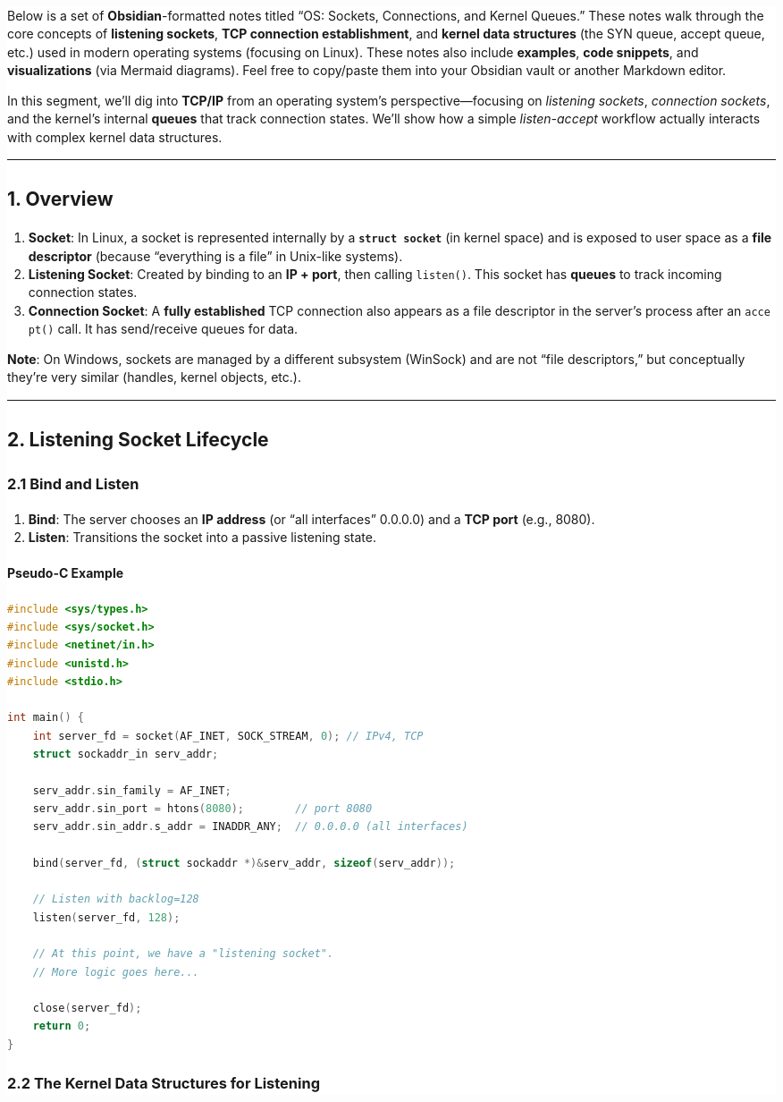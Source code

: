 Below is a set of **Obsidian**-formatted notes titled “OS: Sockets, Connections, and Kernel Queues.” These notes walk through the core concepts of **listening sockets**, **TCP connection establishment**, and **kernel data structures** (the SYN queue, accept queue, etc.) used in modern operating systems (focusing on Linux). These notes also include **examples**, **code snippets**, and **visualizations** (via Mermaid diagrams). Feel free to copy/paste them into your Obsidian vault or another Markdown editor.

In this segment, we’ll dig into **TCP/IP** from an operating system’s perspective—focusing on *listening sockets*, *connection sockets*, and the kernel’s internal **queues** that track connection states. We’ll show how a simple *listen-accept* workflow actually interacts with complex kernel data structures.

---
## 1. Overview
1. **Socket**: In Linux, a socket is represented internally by a **`struct socket`** (in kernel space) and is exposed to user space as a **file descriptor** (because “everything is a file” in Unix-like systems).
2. **Listening Socket**: Created by binding to an **IP + port**, then calling `listen()`. This socket has **queues** to track incoming connection states.
3. **Connection Socket**: A **fully established** TCP connection also appears as a file descriptor in the server’s process after an `accept()` call. It has send/receive queues for data.

**Note**: On Windows, sockets are managed by a different subsystem (WinSock) and are not “file descriptors,” but conceptually they’re very similar (handles, kernel objects, etc.).

---
## 2. Listening Socket Lifecycle

### 2.1 Bind and Listen
1. **Bind**: The server chooses an **IP address** (or “all interfaces” 0.0.0.0) and a **TCP port** (e.g., 8080).  
2. **Listen**: Transitions the socket into a passive listening state.

#### Pseudo-C Example
```c
#include <sys/types.h>
#include <sys/socket.h>
#include <netinet/in.h>
#include <unistd.h>
#include <stdio.h>

int main() {
    int server_fd = socket(AF_INET, SOCK_STREAM, 0); // IPv4, TCP
    struct sockaddr_in serv_addr;
    
    serv_addr.sin_family = AF_INET;
    serv_addr.sin_port = htons(8080);        // port 8080
    serv_addr.sin_addr.s_addr = INADDR_ANY;  // 0.0.0.0 (all interfaces)

    bind(server_fd, (struct sockaddr *)&serv_addr, sizeof(serv_addr));
    
    // Listen with backlog=128
    listen(server_fd, 128); 

    // At this point, we have a "listening socket".
    // More logic goes here...
    
    close(server_fd);
    return 0;
}
```
### 2.2 The Kernel Data Structures for Listening